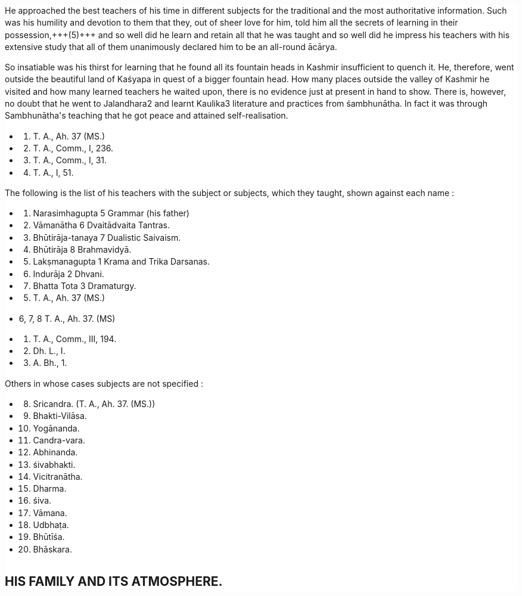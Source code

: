 
He approached the best teachers of his time in different subjects for the traditional and the most authoritative information. Such was his humility and devotion to them that they, out of sheer love for him, told him all the secrets of learning in their possession,+++(5)+++ and so well did he learn and retain all that he was taught and so well did he impress his teachers with his extensive study that all of them unanimously declared him to be an all-round ācārya. 

So insatiable was his thirst for learning that he found all its fountain heads in Kashmir insufficient to quench it. He, therefore, went outside the beautiful land of Kaśyapa in quest of a bigger fountain head. How many places outside the valley of Kashmir he visited and how many learned teachers he waited upon, there is no evidence just at present in hand to show. There is, however, no doubt that he went to Jalandhara2 and learnt Kaulika3 literature and practices from śambhunātha. In fact it was through Sambhunātha's teaching that he got peace and attained self-realisation. 

- 1. T. A., Ah. 37 (MS.)
- 2. T. A., Comm., I, 236.
- 3. T. A., Comm., I, 31.
- 4. T. A., I, 51.

The following is the list of his teachers with the subject or subjects, which they taught, shown against each name : 

- 1. Narasimhagupta 5 Grammar (his father) 
- 2. Vāmanātha 6 Dvaitādvaita Tantras. 
- 3. Bhūtirāja-tanaya 7 Dualistic Saivaism. 
- 4. Bhūtirāja 8 Brahmavidyā. 
- 5. Lakṣmanagupta 1 Krama and Trika Darsanas. 
- 6. Indurāja 2  Dhvani. 
- 7. Bhatta Tota 3 Dramaturgy.


- 5. T. A., Ah. 37 (MS.) 
- 6, 7, 8 T. A., Ah. 37. (MS) 
- 1. T. A., Comm., III, 194.
- 2. Dh. L., I.
- 3. A. Bh., 1.



Others in whose cases subjects are not specified : 
- 8. Sricandra. (T. A., Ah. 37. (MS.))
- 9. Bhakti-Vilāsa. 
- 10. Yogānanda. 
- 11. Candra-vara. 
- 12. Abhinanda. 
- 13. śivabhakti. 
- 14. Vicitranātha. 
- 15. Dharma. 
- 16. śiva. 
- 17. Vāmana. 
- 18. Udbhaṭa. 
- 19. Bhūtīśa. 
- 20. Bhāskara. 

## HIS FAMILY AND ITS ATMOSPHERE. 
